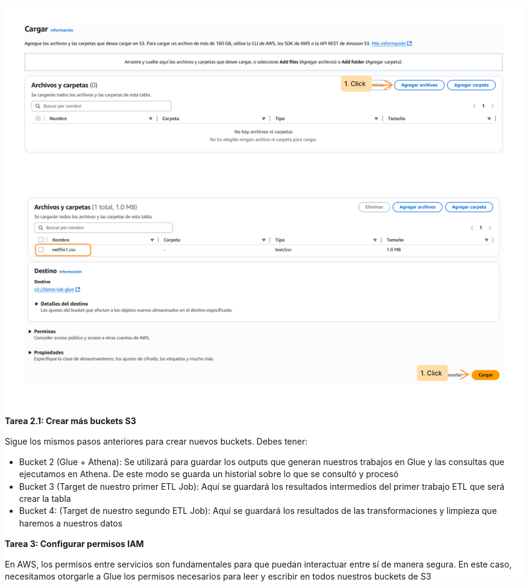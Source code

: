 ![S3](https://raw.githubusercontent.com/iscatalan/LabGlue/refs/heads/main/LabGlue6.png)
![S3](https://raw.githubusercontent.com/iscatalan/LabGlue/refs/heads/main/LabGlue7.png)

**Tarea 2.1: Crear más buckets S3**

Sigue los mismos pasos anteriores para crear nuevos buckets. Debes tener: 
- Bucket 2 (Glue + Athena): Se utilizará para guardar los outputs que generan nuestros trabajos en Glue y las consultas que ejecutamos en Athena. De este modo se guarda un historial sobre lo que se consultó y procesó
- Bucket 3 (Target de nuestro primer ETL Job): Aquí se guardará los resultados intermedios del primer trabajo ETL que será crear la tabla
- Bucket 4: (Target de nuestro segundo ETL Job): Aquí se guardará los resultados de las transformaciones y limpieza que haremos a nuestros datos

**Tarea 3: Configurar permisos IAM**

En AWS, los permisos entre servicios son fundamentales para que puedan interactuar entre sí de manera segura. En este caso, necesitamos otorgarle a Glue los permisos necesarios para leer y escribir en todos nuestros buckets de S3
